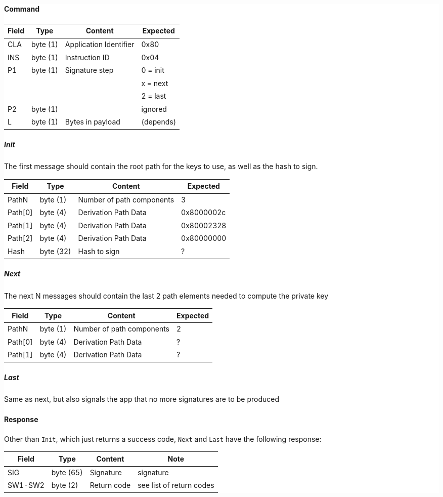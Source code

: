 #### Command

| Field | Type     | Content                | Expected  |
|-------|----------|------------------------|-----------|
| CLA   | byte (1) | Application Identifier | 0x80      |
| INS   | byte (1) | Instruction ID         | 0x04      |
| P1    | byte (1) | Signature step         | 0 = init  |
|       |          |                        | x = next  |
|       |          |                        | 2 = last  |
| P2    | byte (1) |                        | ignored   |
| L     | byte (1) | Bytes in payload       | (depends) |

##### Init

The first message should contain the root path for the keys to use, as well as the hash to sign.

| Field   | Type      | Content                   | Expected   |
|---------|-----------|---------------------------|------------|
| PathN   | byte (1)  | Number of path components | 3          |
| Path[0] | byte (4)  | Derivation Path Data      | 0x8000002c |
| Path[1] | byte (4)  | Derivation Path Data      | 0x80002328 |
| Path[2] | byte (4)  | Derivation Path Data      | 0x80000000 |
| Hash    | byte (32) | Hash to sign              | ?          |

##### Next

The next N messages should contain the last 2 path elements needed to compute the private key

| Field   | Type      | Content                   | Expected |
|---------|-----------|---------------------------|----------|
| PathN   | byte (1)  | Number of path components | 2        |
| Path[0] | byte (4)  | Derivation Path Data      | ?        |
| Path[1] | byte (4)  | Derivation Path Data      | ?        |

##### Last

Same as next, but also signals the app that no more signatures are to be produced

#### Response

Other than `Init`, which just returns a success code, `Next` and `Last` have the following response:

| Field   | Type      | Content     | Note                     |
|---------|-----------|-------------|--------------------------|
| SIG     | byte (65) | Signature   | signature                |
| SW1-SW2 | byte (2)  | Return code | see list of return codes |
